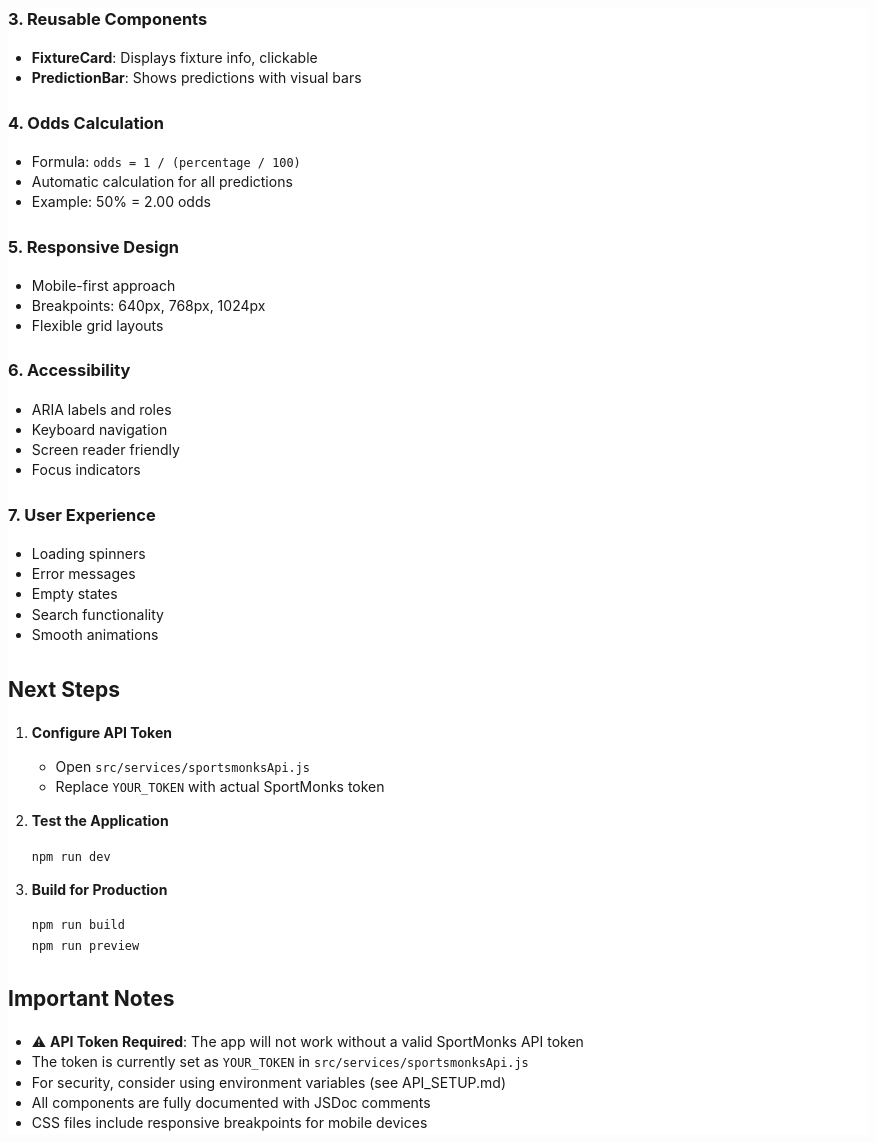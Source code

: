 ### 3. Reusable Components
- **FixtureCard**: Displays fixture info, clickable
- **PredictionBar**: Shows predictions with visual bars

### 4. Odds Calculation
- Formula: `odds = 1 / (percentage / 100)`
- Automatic calculation for all predictions
- Example: 50% = 2.00 odds

### 5. Responsive Design
- Mobile-first approach
- Breakpoints: 640px, 768px, 1024px
- Flexible grid layouts

### 6. Accessibility
- ARIA labels and roles
- Keyboard navigation
- Screen reader friendly
- Focus indicators

### 7. User Experience
- Loading spinners
- Error messages
- Empty states
- Search functionality
- Smooth animations

## Next Steps

1. **Configure API Token**
   - Open `src/services/sportsmonksApi.js`
   - Replace `YOUR_TOKEN` with actual SportMonks token

2. **Test the Application**
   ```bash
   npm run dev
   ```

3. **Build for Production**
   ```bash
   npm run build
   npm run preview
   ```

## Important Notes

- ⚠️ **API Token Required**: The app will not work without a valid SportMonks API token
- The token is currently set as `YOUR_TOKEN` in `src/services/sportsmonksApi.js`
- For security, consider using environment variables (see API_SETUP.md)
- All components are fully documented with JSDoc comments
- CSS files include responsive breakpoints for mobile devices
